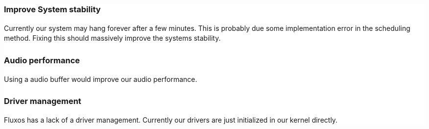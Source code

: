 ### Improve System stability

Currently our system may hang forever after a few minutes. This is probably due some implementation error in the scheduling method. Fixing this should massively improve the systems stability.

### Audio performance

Using a audio buffer would improve our audio performance.

### Driver management

Fluxos has a lack of a driver management. Currently our drivers are just initialized in our kernel directly.
